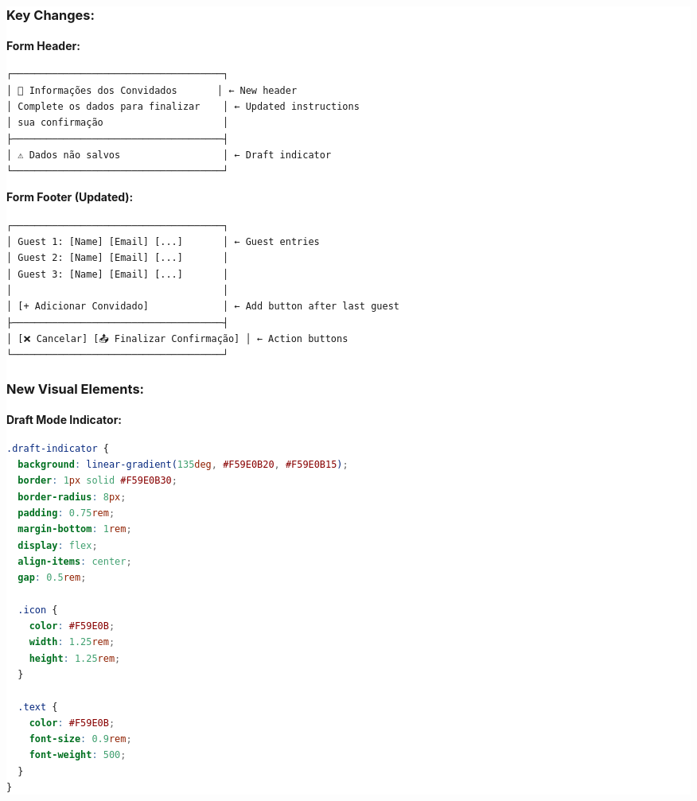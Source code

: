 ### Key Changes:

**Form Header:**
```
┌─────────────────────────────────────┐
│ 📝 Informações dos Convidados       │ ← New header
│ Complete os dados para finalizar    │ ← Updated instructions
│ sua confirmação                     │
├─────────────────────────────────────┤
│ ⚠️ Dados não salvos                  │ ← Draft indicator
└─────────────────────────────────────┘
```

**Form Footer (Updated):**
```
┌─────────────────────────────────────┐
│ Guest 1: [Name] [Email] [...]       │ ← Guest entries
│ Guest 2: [Name] [Email] [...]       │
│ Guest 3: [Name] [Email] [...]       │
│                                     │
│ [+ Adicionar Convidado]             │ ← Add button after last guest
├─────────────────────────────────────┤
│ [❌ Cancelar] [📤 Finalizar Confirmação] │ ← Action buttons
└─────────────────────────────────────┘
```

### New Visual Elements:

**Draft Mode Indicator:**
```scss
.draft-indicator {
  background: linear-gradient(135deg, #F59E0B20, #F59E0B15);
  border: 1px solid #F59E0B30;
  border-radius: 8px;
  padding: 0.75rem;
  margin-bottom: 1rem;
  display: flex;
  align-items: center;
  gap: 0.5rem;
  
  .icon {
    color: #F59E0B;
    width: 1.25rem;
    height: 1.25rem;
  }
  
  .text {
    color: #F59E0B;
    font-size: 0.9rem;
    font-weight: 500;
  }
}
```
